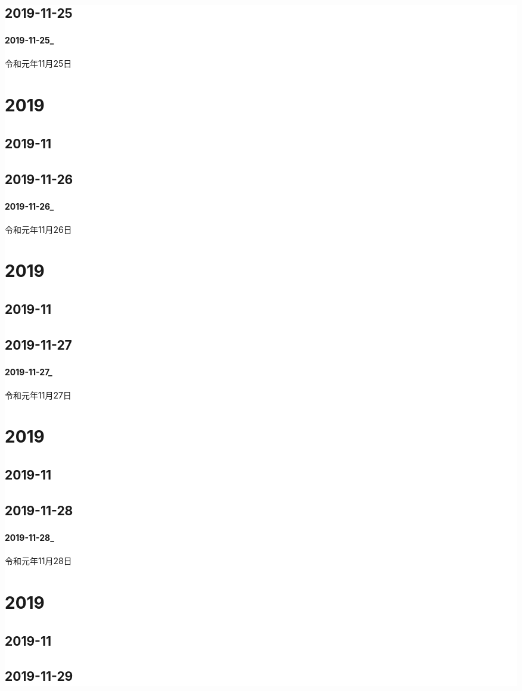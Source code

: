 ## 2019-11-25

#### 2019-11-25_

令和元年11月25日


# 2019

## 2019-11

## 2019-11-26

#### 2019-11-26_

令和元年11月26日


# 2019

## 2019-11

## 2019-11-27

#### 2019-11-27_

令和元年11月27日


# 2019

## 2019-11

## 2019-11-28

#### 2019-11-28_

令和元年11月28日


# 2019

## 2019-11

## 2019-11-29
